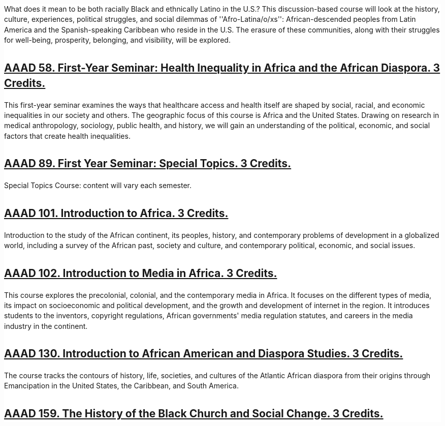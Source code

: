 What does it mean to be both racially Black and ethnically Latino in the U.S.? This discussion-based course will look at the history, culture, experiences, political struggles, and social dilemmas of ''Afro-Latina/o/xs'': African-descended peoples from Latin America and the Spanish-speaking Caribbean who reside in the U.S. The erasure of these communities, along with their struggles for well-being, prosperity, belonging, and visibility, will be explored.

## [AAAD 58. First-Year Seminar: Health Inequality in Africa and the African Diaspora. 3 Credits.](./AAAD_58_First-Year_Seminar_Health_Inequality_in_Africa_and_the_African_Diaspora)

This first-year seminar examines the ways that healthcare access and health itself are shaped by social, racial, and economic inequalities in our society and others. The geographic focus of this course is Africa and the United States. Drawing on research in medical anthropology, sociology, public health, and history, we will gain an understanding of the political, economic, and social factors that create health inequalities.

## [AAAD 89. First Year Seminar: Special Topics. 3 Credits.](./AAAD_89_First_Year_Seminar_Special_Topics)

Special Topics Course: content will vary each semester.

## [AAAD 101. Introduction to Africa. 3 Credits.](./AAAD_101_Introduction_to_Africa)

Introduction to the study of the African continent, its peoples, history, and contemporary problems of development in a globalized world, including a survey of the African past, society and culture, and contemporary political, economic, and social issues.

## [AAAD 102. Introduction to Media in Africa. 3 Credits.](./AAAD_102_Introduction_to_Media_in_Africa)

This course explores the precolonial, colonial, and the contemporary media in Africa. It focuses on the different types of media, its impact on socioeconomic and political development, and the growth and development of internet in the region. It introduces students to the inventors, copyright regulations, African governments' media regulation statutes, and careers in the media industry in the continent.

## [AAAD 130. Introduction to African American and Diaspora Studies. 3 Credits.](./AAAD_130_Introduction_to_African_American_and_Diaspora_Studies)

The course tracks the contours of history, life, societies, and cultures of the Atlantic African diaspora from their origins through Emancipation in the United States, the Caribbean, and South America.

## [AAAD 159. The History of the Black Church and Social Change. 3 Credits.](./AAAD_159_The_History_of_the_Black_Church_and_Social_Change)

